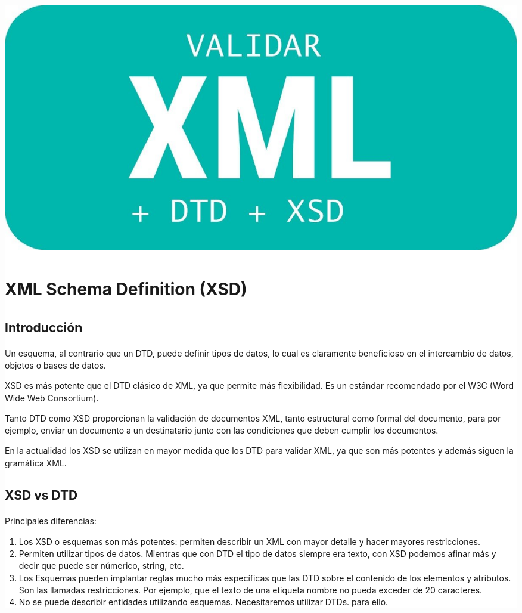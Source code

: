 ![XSD](img/Validar_XML.jpg "Validando XML con XSD!!")

# XML Schema Definition  (XSD)

## Introducción

Un esquema, al contrario que un DTD, puede definir tipos de datos, lo cual es claramente beneficioso en el intercambio de datos, objetos o bases de datos.

XSD es más potente que el DTD clásico de XML, ya que permite más flexibilidad. Es un estándar recomendado por el W3C (Word Wide Web Consortium).

Tanto DTD como XSD proporcionan la validación de documentos XML, tanto estructural como formal del documento, para por ejemplo, enviar un documento a un destinatario junto con las condiciones que deben cumplir los documentos.

En la actualidad los XSD se utilizan en mayor medida que los DTD para validar XML, ya que son más potentes y además siguen la gramática XML.

## XSD vs DTD

Principales diferencias:

   1. Los XSD o esquemas son más potentes: permiten describir un XML con mayor detalle y hacer mayores restricciones.
   2. Permiten utilizar tipos de datos. Mientras que con DTD el tipo de datos siempre era texto, con XSD podemos afinar más y decir que puede ser númerico, string, etc.
   3. Los Esquemas pueden implantar reglas mucho más específicas que las DTD sobre el contenido de los elementos y atributos. Son las llamadas restricciones. Por ejemplo, que el texto de una etiqueta nombre no pueda exceder de 20 caracteres.
   4. No se puede describir entidades utilizando esquemas. Necesitaremos utilizar DTDs. para ello.
